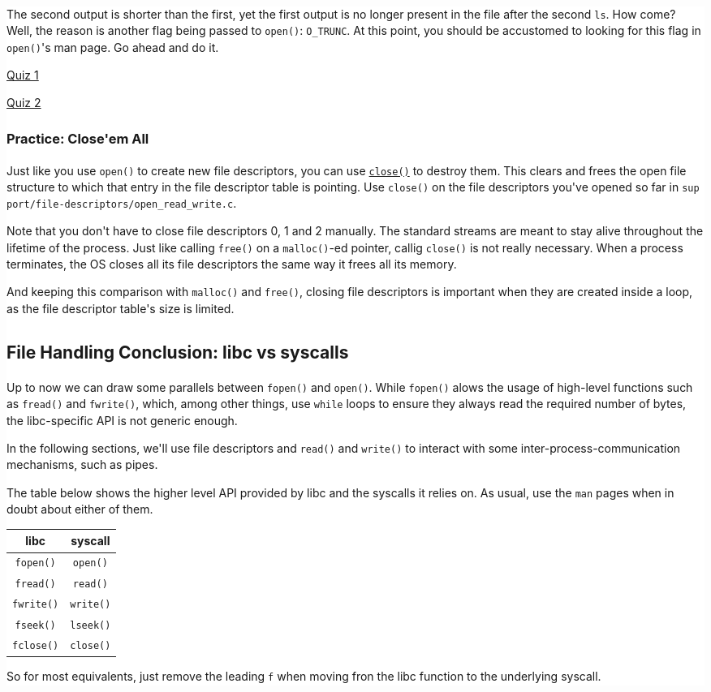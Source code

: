 The second output is shorter than the first, yet the first output is no longer present in the file after the second `ls`.
How come?
Well, the reason is another flag being passed to `open()`: `O_TRUNC`.
At this point, you should be accustomed to looking for this flag in `open()`'s man page.
Go ahead and do it.

[Quiz 1](../quiz/o-trunc.md)

[Quiz 2](../quiz/fopen-w.md)

### Practice: Close'em All

Just like you use `open()` to create new file descriptors, you can use [`close()`](https://man7.org/linux/man-pages/man2/close.2.html) to destroy them.
This clears and frees the open file structure to which that entry in the file descriptor table is pointing.
Use `close()` on the file descriptors you've opened so far in `support/file-descriptors/open_read_write.c`.

Note that you don't have to close file descriptors 0, 1 and 2 manually.
The standard streams are meant to stay alive throughout the lifetime of the process.
Just like calling `free()` on a `malloc()`-ed pointer, callig `close()` is not really necessary.
When a process terminates, the OS closes all its file descriptors the same way it frees all its memory.

And keeping this comparison with `malloc()` and `free()`, closing file descriptors is important when they are created inside a loop, as the file descriptor table's size is limited.

## File Handling Conclusion: libc vs syscalls

Up to now we can draw some parallels between `fopen()` and `open()`.
While `fopen()` alows the usage of high-level functions such as `fread()` and `fwrite()`, which, among other things, use `while` loops to ensure they always read the required number of bytes, the libc-specific API is not generic enough.

In the following sections, we'll use file descriptors and `read()` and `write()` to interact with some inter-process-communication mechanisms, such as pipes.

The table below shows the higher level API provided by libc and the syscalls it relies on.
As usual, use the `man` pages when in doubt about either of them.

| libc       | syscall   |
| :--------: | :-------: |
| `fopen()`  | `open()`  |
| `fread()`  | `read()`  |
| `fwrite()` | `write()` |
| `fseek()`  | `lseek()` |
| `fclose()` | `close()` |

So for most equivalents, just remove the leading `f` when moving fron the libc function to the underlying syscall.
